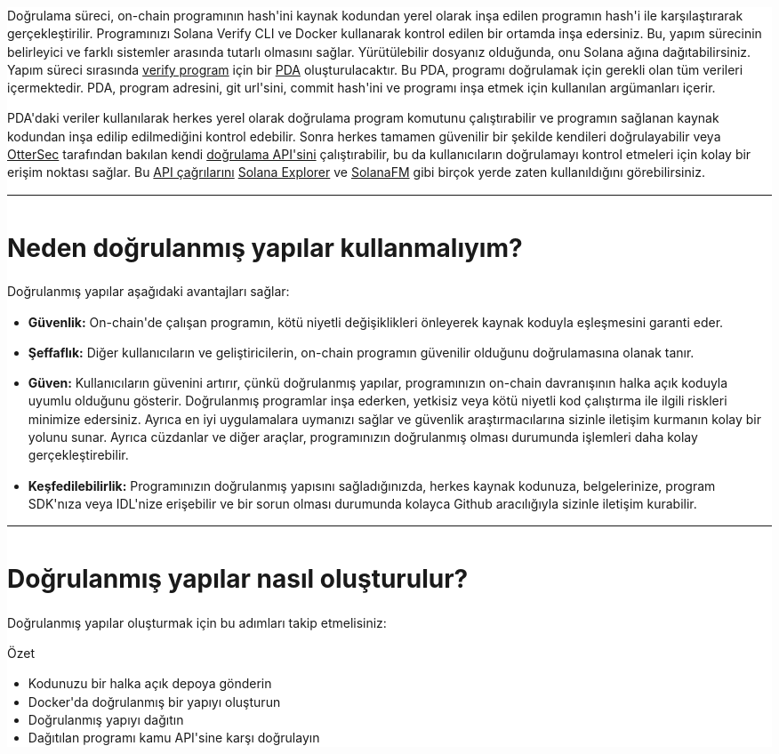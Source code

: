 Doğrulama süreci, on-chain programının hash'ini kaynak kodundan yerel olarak inşa edilen programın hash'i ile karşılaştırarak gerçekleştirilir. Programınızı Solana Verify CLI ve Docker kullanarak kontrol edilen bir ortamda inşa edersiniz. Bu, yapım sürecinin belirleyici ve farklı sistemler arasında tutarlı olmasını sağlar. Yürütülebilir dosyanız olduğunda, onu Solana ağına dağıtabilirsiniz. Yapım süreci sırasında [verify program](https://github.com/otter-sec/otter-verify) için bir [PDA](https://explorer.solana.com/address/63XDCHrwZu3mXsw2RUFb4tbNpChuUHx4eA5aJMnHkpQQ/anchor-account) oluşturulacaktır. Bu PDA, programı doğrulamak için gerekli olan tüm verileri içermektedir. PDA, program adresini, git url'sini, commit hash'ini ve programı inşa etmek için kullanılan argümanları içerir.

PDA'daki veriler kullanılarak herkes yerel olarak doğrulama program komutunu çalıştırabilir ve programın sağlanan kaynak kodundan inşa edilip edilmediğini kontrol edebilir. Sonra herkes tamamen güvenilir bir şekilde kendileri doğrulayabilir veya [OtterSec](https://github.com/otter-sec) tarafından bakılan kendi [doğrulama API'sini](https://github.com/otter-sec/solana-verified-programs-api) çalıştırabilir, bu da kullanıcıların doğrulamayı kontrol etmeleri için kolay bir erişim noktası sağlar. Bu [API çağrılarını](https://verify.osec.io/status/PhoeNiXZ8ByJGLkxNfZRnkUfjvmuYqLR89jjFHGqdXY) [Solana Explorer](https://explorer.solana.com/address/E1fcPKuV1UJEsTJPpab2Jr8y87ZN73i4CHTPLbWQE6CA/verified-build) ve [SolanaFM](https://solana.fm/address/E1fcPKuV1UJEsTJPpab2Jr8y87ZN73i4CHTPLbWQE6CA/transactions?cluster=mainnet-alpha) gibi birçok yerde zaten kullanıldığını görebilirsiniz.

---

# Neden doğrulanmış yapılar kullanmalıyım?

Doğrulanmış yapılar aşağıdaki avantajları sağlar:

- **Güvenlik:** On-chain'de çalışan programın, kötü niyetli değişiklikleri önleyerek kaynak koduyla eşleşmesini garanti eder.
  
- **Şeffaflık:** Diğer kullanıcıların ve geliştiricilerin, on-chain programın güvenilir olduğunu doğrulamasına olanak tanır.

- **Güven:** Kullanıcıların güvenini artırır, çünkü doğrulanmış yapılar, programınızın on-chain davranışının halka açık koduyla uyumlu olduğunu gösterir. Doğrulanmış programlar inşa ederken, yetkisiz veya kötü niyetli kod çalıştırma ile ilgili riskleri minimize edersiniz. Ayrıca en iyi uygulamalara uymanızı sağlar ve güvenlik araştırmacılarına sizinle iletişim kurmanın kolay bir yolunu sunar. Ayrıca cüzdanlar ve diğer araçlar, programınızın doğrulanmış olması durumunda işlemleri daha kolay gerçekleştirebilir.

- **Keşfedilebilirlik:** Programınızın doğrulanmış yapısını sağladığınızda, herkes kaynak kodunuza, belgelerinize, program SDK'nıza veya IDL'nize erişebilir ve bir sorun olması durumunda kolayca Github aracılığıyla sizinle iletişim kurabilir.

--- 

# Doğrulanmış yapılar nasıl oluşturulur?

Doğrulanmış yapılar oluşturmak için bu adımları takip etmelisiniz:


Özet

- Kodunuzu bir halka açık depoya gönderin
- Docker'da doğrulanmış bir yapıyı oluşturun
- Doğrulanmış yapıyı dağıtın
- Dağıtılan programı kamu API'sine karşı doğrulayın
